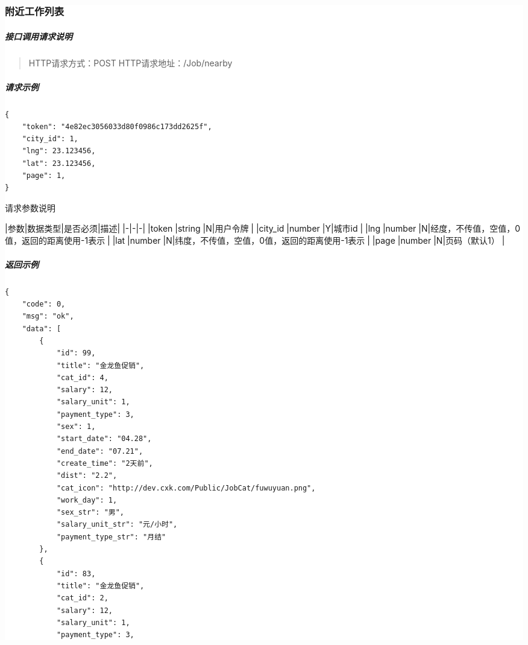 


### 附近工作列表

##### 接口调用请求说明
> HTTP请求方式：POST
> HTTP请求地址：/Job/nearby

##### 请求示例
```
{
    "token": "4e82ec3056033d80f0986c173dd2625f",
	"city_id": 1,
	"lng": 23.123456,
	"lat": 23.123456,
	"page": 1,
}
```

请求参数说明

|参数|数据类型|是否必须|描述|
|-|-|-|
|token			|string		|N|用户令牌		|
|city_id		|number		|Y|城市id		|
|lng			|number		|N|经度，不传值，空值，0值，返回的距离使用-1表示		|
|lat			|number		|N|纬度，不传值，空值，0值，返回的距离使用-1表示		|
|page			|number		|N|页码（默认1）	|

##### 返回示例
```
{
    "code": 0,
    "msg": "ok",
    "data": [
        {
            "id": 99,
            "title": "金龙鱼促销",
            "cat_id": 4,
            "salary": 12,
            "salary_unit": 1,
            "payment_type": 3,
            "sex": 1,
            "start_date": "04.28",
            "end_date": "07.21",
            "create_time": "2天前",
            "dist": "2.2",
            "cat_icon": "http://dev.cxk.com/Public/JobCat/fuwuyuan.png",
            "work_day": 1,
            "sex_str": "男",
            "salary_unit_str": "元/小时",
            "payment_type_str": "月结"
        },
        {
            "id": 83,
            "title": "金龙鱼促销",
            "cat_id": 2,
            "salary": 12,
            "salary_unit": 1,
            "payment_type": 3,
```